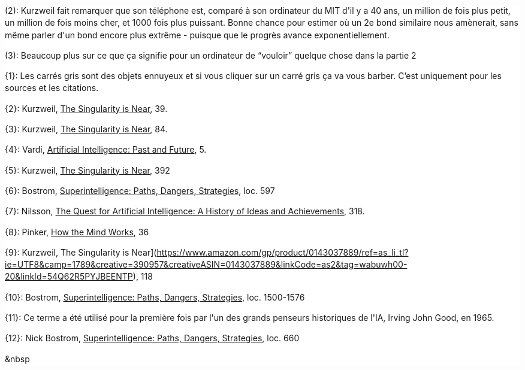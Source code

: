 (2): Kurzweil fait remarquer que son téléphone est, comparé à son ordinateur du MIT d'il y a 40 ans, un million de fois plus petit, un million de fois moins cher, et 1000 fois plus puissant. Bonne chance pour estimer où un 2e bond similaire nous amènerait, sans même parler d'un bond encore plus extrême - puisque que le progrès avance exponentiellement.

(3): Beaucoup plus sur ce que ça signifie pour un ordinateur de “vouloir” quelque chose dans la partie 2

{1}: Les carrés gris sont des objets ennuyeux et si vous cliquer sur un carré gris ça va vous barber. C’est uniquement pour les sources et les citations.

{2}: Kurzweil, [The Singularity is Near](https://www.amazon.com/gp/product/0143037889/ref=as_li_tl?ie=UTF8&camp=1789&creative=390957&creativeASIN=0143037889&linkCode=as2&tag=wabuwh00-20&linkId=54Q62R5PYJBEENTP), 39.

{3}: Kurzweil, [The Singularity is Near](https://www.amazon.com/gp/product/0143037889/ref=as_li_tl?ie=UTF8&camp=1789&creative=390957&creativeASIN=0143037889&linkCode=as2&tag=wabuwh00-20&linkId=54Q62R5PYJBEENTP), 84.

{4}: Vardi, [Artificial Intelligence: Past and Future](http://cacm.acm.org/magazines/2012/1/144824-artificial-intelligence-past-and-future/fulltext), 5.

{5}: Kurzweil, [The Singularity is Near](https://www.amazon.com/gp/product/0143037889/ref=as_li_tl?ie=UTF8&camp=1789&creative=390957&creativeASIN=0143037889&linkCode=as2&tag=wabuwh00-20&linkId=54Q62R5PYJBEENTP), 392

{6}: Bostrom, [Superintelligence: Paths, Dangers, Strategies](https://www.amazon.com/gp/product/0199678111/ref=as_li_tl?ie=UTF8&camp=1789&creative=390957&creativeASIN=0199678111&linkCode=as2&tag=wabuwh00-20&linkId=LBOTX2G2R72P5EUA), loc. 597

{7}: Nilsson, [The Quest for Artificial Intelligence: A History of Ideas and Achievements](https://www.amazon.com/gp/product/0521122937/ref=as_li_tl?ie=UTF8&camp=1789&creative=390957&creativeASIN=0521122937&linkCode=as2&tag=wabuwh00-20&linkId=QIJQME4U3J2KZRRY), 318.

{8}: Pinker, [How the Mind Works](https://www.amazon.com/gp/product/1491514965/ref=as_li_tl?ie=UTF8&camp=1789&creative=390957&creativeASIN=1491514965&linkCode=as2&tag=wabuwh00-20&linkId=NJ47RPDRBVZA6QPU), 36

{9}: Kurzweil, The Singularity is Near](https://www.amazon.com/gp/product/0143037889/ref=as_li_tl?ie=UTF8&camp=1789&creative=390957&creativeASIN=0143037889&linkCode=as2&tag=wabuwh00-20&linkId=54Q62R5PYJBEENTP), 118

{10}: Bostrom, [Superintelligence: Paths, Dangers, Strategies](https://www.amazon.com/gp/product/0199678111/ref=as_li_tl?ie=UTF8&camp=1789&creative=390957&creativeASIN=0199678111&linkCode=as2&tag=wabuwh00-20&linkId=LBOTX2G2R72P5EUA), loc. 1500-1576

{11}: Ce terme a été utilisé pour la première fois par l'un des grands penseurs historiques de l'IA, Irving John Good, en 1965.

{12}: Nick Bostrom, [Superintelligence: Paths, Dangers, Strategies](https://www.amazon.com/gp/product/0199678111/ref=as_li_tl?ie=UTF8&camp=1789&creative=390957&creativeASIN=0199678111&linkCode=as2&tag=wabuwh00-20&linkId=LBOTX2G2R72P5EUA), loc. 660

&nbsp
